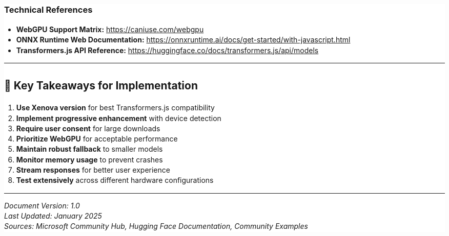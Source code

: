 ### **Technical References**
- **WebGPU Support Matrix:** https://caniuse.com/webgpu
- **ONNX Runtime Web Documentation:** https://onnxruntime.ai/docs/get-started/with-javascript.html
- **Transformers.js API Reference:** https://huggingface.co/docs/transformers.js/api/models

---

## 📝 **Key Takeaways for Implementation**

1. **Use Xenova version** for best Transformers.js compatibility
2. **Implement progressive enhancement** with device detection
3. **Require user consent** for large downloads
4. **Prioritize WebGPU** for acceptable performance
5. **Maintain robust fallback** to smaller models
6. **Monitor memory usage** to prevent crashes
7. **Stream responses** for better user experience
8. **Test extensively** across different hardware configurations

---

*Document Version: 1.0*  
*Last Updated: January 2025*  
*Sources: Microsoft Community Hub, Hugging Face Documentation, Community Examples*